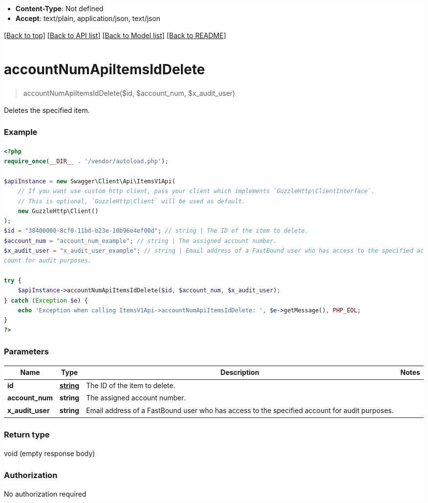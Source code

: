  - **Content-Type**: Not defined
 - **Accept**: text/plain, application/json, text/json

[[Back to top]](#) [[Back to API list]](../../README.md#documentation-for-api-endpoints) [[Back to Model list]](../../README.md#documentation-for-models) [[Back to README]](../../README.md)

# **accountNumApiItemsIdDelete**
> accountNumApiItemsIdDelete($id, $account_num, $x_audit_user)

Deletes the specified item.

### Example
```php
<?php
require_once(__DIR__ . '/vendor/autoload.php');

$apiInstance = new Swagger\Client\Api\ItemsV1Api(
    // If you want use custom http client, pass your client which implements `GuzzleHttp\ClientInterface`.
    // This is optional, `GuzzleHttp\Client` will be used as default.
    new GuzzleHttp\Client()
);
$id = "38400000-8cf0-11bd-b23e-10b96e4ef00d"; // string | The ID of the item to delete.
$account_num = "account_num_example"; // string | The assigned account number.
$x_audit_user = "x_audit_user_example"; // string | Email address of a FastBound user who has access to the specified account for audit purposes.

try {
    $apiInstance->accountNumApiItemsIdDelete($id, $account_num, $x_audit_user);
} catch (Exception $e) {
    echo 'Exception when calling ItemsV1Api->accountNumApiItemsIdDelete: ', $e->getMessage(), PHP_EOL;
}
?>
```

### Parameters

Name | Type | Description  | Notes
------------- | ------------- | ------------- | -------------
 **id** | [**string**](../Model/.md)| The ID of the item to delete. |
 **account_num** | **string**| The assigned account number. |
 **x_audit_user** | **string**| Email address of a FastBound user who has access to the specified account for audit purposes. |

### Return type

void (empty response body)

### Authorization

No authorization required
